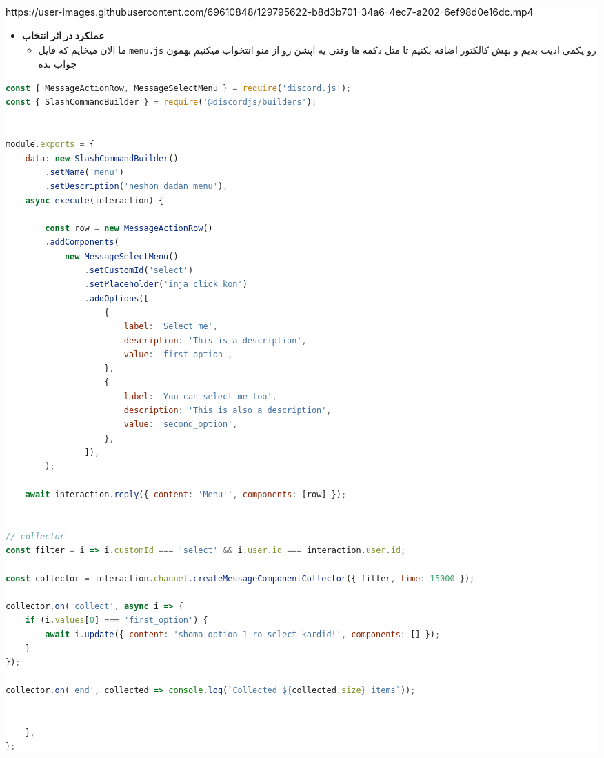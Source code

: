 </div>


https://user-images.githubusercontent.com/69610848/129795622-b8d3b701-34a6-4ec7-a202-6ef98d0e16dc.mp4



- **عملکرد در اثر انتخاب**
	- ما الان میخایم که فایل ``menu.js`` رو یکمی ادیت بدیم و بهش کالکتور اضافه بکنیم تا مثل دکمه ها وقتی یه اپشن رو از منو انتخواب میکنیم بهمون جواب بده


<div dir="ltr">

```javascript
const { MessageActionRow, MessageSelectMenu } = require('discord.js');
const { SlashCommandBuilder } = require('@discordjs/builders');


module.exports = {
	data: new SlashCommandBuilder()
		.setName('menu')
		.setDescription('neshon dadan menu'),
	async execute(interaction) {

        const row = new MessageActionRow()
        .addComponents(
            new MessageSelectMenu()
                .setCustomId('select')
                .setPlaceholder('inja click kon')
                .addOptions([
                    {
                        label: 'Select me',
                        description: 'This is a description',
                        value: 'first_option',
                    },
                    {
                        label: 'You can select me too',
                        description: 'This is also a description',
                        value: 'second_option',
                    },
                ]),
        );

    await interaction.reply({ content: 'Menu!', components: [row] });


// collector
const filter = i => i.customId === 'select' && i.user.id === interaction.user.id;

const collector = interaction.channel.createMessageComponentCollector({ filter, time: 15000 });

collector.on('collect', async i => {
	if (i.values[0] === 'first_option') {
		await i.update({ content: 'shoma option 1 ro select kardid!', components: [] });
	}
});

collector.on('end', collected => console.log(`Collected ${collected.size} items`));


    },
};
```
